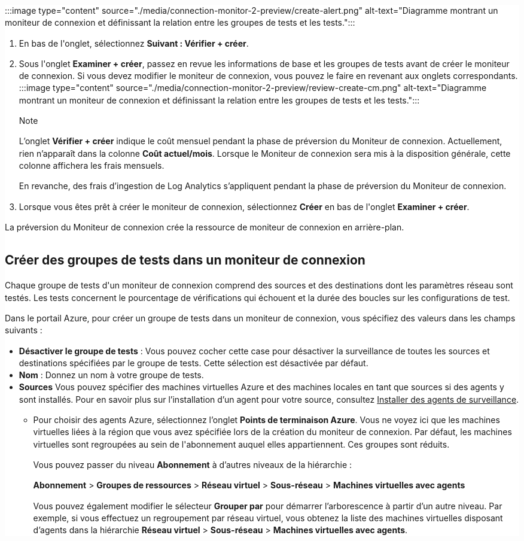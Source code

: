    :::image type="content" source="./media/connection-monitor-2-preview/create-alert.png" alt-text="Diagramme montrant un moniteur de connexion et définissant la relation entre les groupes de tests et les tests.":::

1. En bas de l'onglet, sélectionnez **Suivant : Vérifier + créer**.

1. Sous l'onglet **Examiner + créer**, passez en revue les informations de base et les groupes de tests avant de créer le moniteur de connexion. Si vous devez modifier le moniteur de connexion, vous pouvez le faire en revenant aux onglets correspondants. 
   :::image type="content" source="./media/connection-monitor-2-preview/review-create-cm.png" alt-text="Diagramme montrant un moniteur de connexion et définissant la relation entre les groupes de tests et les tests.":::
   > [!NOTE] 
   > L’onglet **Vérifier + créer** indique le coût mensuel pendant la phase de préversion du Moniteur de connexion. Actuellement, rien n’apparaît dans la colonne **Coût actuel/mois**. Lorsque le Moniteur de connexion sera mis à la disposition générale, cette colonne affichera les frais mensuels. 
   > 
   > En revanche, des frais d’ingestion de Log Analytics s’appliquent pendant la phase de préversion du Moniteur de connexion.

1. Lorsque vous êtes prêt à créer le moniteur de connexion, sélectionnez **Créer** en bas de l'onglet **Examiner + créer**.

La préversion du Moniteur de connexion crée la ressource de moniteur de connexion en arrière-plan.

## <a name="create-test-groups-in-a-connection-monitor"></a>Créer des groupes de tests dans un moniteur de connexion

Chaque groupe de tests d'un moniteur de connexion comprend des sources et des destinations dont les paramètres réseau sont testés. Les tests concernent le pourcentage de vérifications qui échouent et la durée des boucles sur les configurations de test.

Dans le portail Azure, pour créer un groupe de tests dans un moniteur de connexion, vous spécifiez des valeurs dans les champs suivants :

* **Désactiver le groupe de tests** : Vous pouvez cocher cette case pour désactiver la surveillance de toutes les sources et destinations spécifiées par le groupe de tests. Cette sélection est désactivée par défaut.
* **Nom** : Donnez un nom à votre groupe de tests.
* **Sources** Vous pouvez spécifier des machines virtuelles Azure et des machines locales en tant que sources si des agents y sont installés. Pour en savoir plus sur l’installation d’un agent pour votre source, consultez [Installer des agents de surveillance](https://docs.microsoft.com/azure/network-watcher/connection-monitor-preview#install-monitoring-agents).
   * Pour choisir des agents Azure, sélectionnez l’onglet **Points de terminaison Azure**. Vous ne voyez ici que les machines virtuelles liées à la région que vous avez spécifiée lors de la création du moniteur de connexion. Par défaut, les machines virtuelles sont regroupées au sein de l'abonnement auquel elles appartiennent. Ces groupes sont réduits. 
   
       Vous pouvez passer du niveau **Abonnement** à d’autres niveaux de la hiérarchie :

      **Abonnement** > **Groupes de ressources** > **Réseau virtuel** > **Sous-réseau** > **Machines virtuelles avec agents**

      Vous pouvez également modifier le sélecteur **Grouper par** pour démarrer l’arborescence à partir d’un autre niveau. Par exemple, si vous effectuez un regroupement par réseau virtuel, vous obtenez la liste des machines virtuelles disposant d’agents dans la hiérarchie **Réseau virtuel** > **Sous-réseau** > **Machines virtuelles avec agents**.
